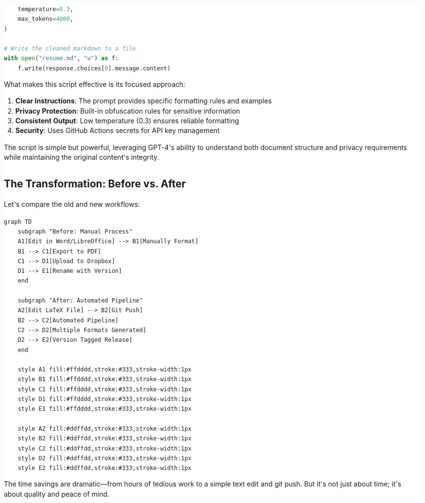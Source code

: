 ```python
    temperature=0.3,
    max_tokens=4000,
)

# Write the cleaned markdown to a file
with open("resume.md", "w") as f:
    f.write(response.choices[0].message.content)
```

What makes this script effective is its focused approach:

1. **Clear Instructions**: The prompt provides specific formatting rules and examples
2. **Privacy Protection**: Built-in obfuscation rules for sensitive information
3. **Consistent Output**: Low temperature (0.3) ensures reliable formatting
4. **Security**: Uses GitHub Actions secrets for API key management

The script is simple but powerful, leveraging GPT-4's ability to understand both document structure and privacy requirements while maintaining the original content's integrity.

## The Transformation: Before vs. After

Let's compare the old and new workflows:

```mermaid
graph TD
    subgraph "Before: Manual Process"
    A1[Edit in Word/LibreOffice] --> B1[Manually Format]
    B1 --> C1[Export to PDF]
    C1 --> D1[Upload to Dropbox]
    D1 --> E1[Rename with Version]
    end

    subgraph "After: Automated Pipeline"
    A2[Edit LaTeX File] --> B2[Git Push]
    B2 --> C2[Automated Pipeline]
    C2 --> D2[Multiple Formats Generated]
    D2 --> E2[Version Tagged Release]
    end

    style A1 fill:#ffdddd,stroke:#333,stroke-width:1px
    style B1 fill:#ffdddd,stroke:#333,stroke-width:1px
    style C1 fill:#ffdddd,stroke:#333,stroke-width:1px
    style D1 fill:#ffdddd,stroke:#333,stroke-width:1px
    style E1 fill:#ffdddd,stroke:#333,stroke-width:1px

    style A2 fill:#ddffdd,stroke:#333,stroke-width:1px
    style B2 fill:#ddffdd,stroke:#333,stroke-width:1px
    style C2 fill:#ddffdd,stroke:#333,stroke-width:1px
    style D2 fill:#ddffdd,stroke:#333,stroke-width:1px
    style E2 fill:#ddffdd,stroke:#333,stroke-width:1px
```

The time savings are dramatic—from hours of tedious work to a simple text edit and git push. But it's not just about time; it's about quality and peace of mind.
